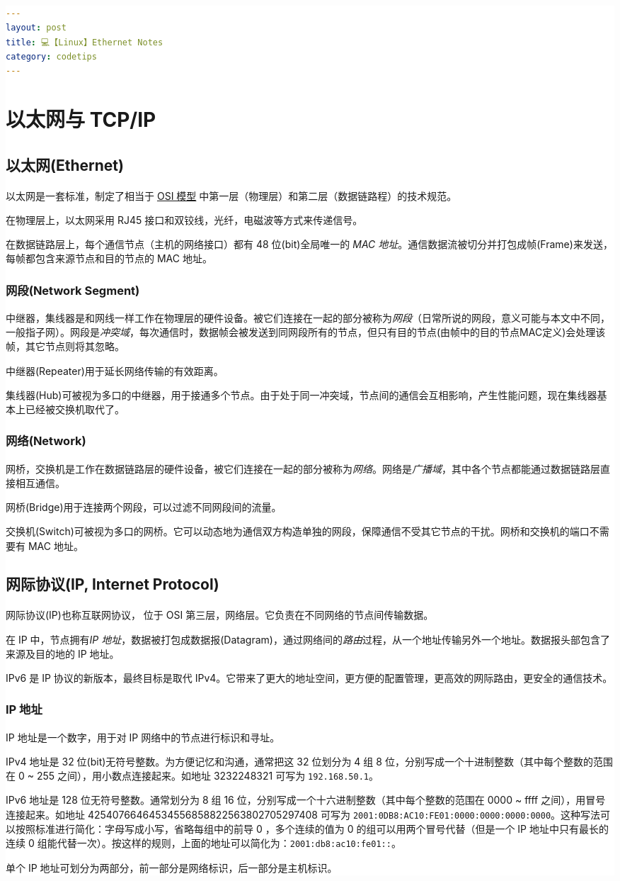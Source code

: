 ```yaml
---
layout: post
title: 💻【Linux】Ethernet Notes
category: codetips
---
```


# 以太网与 TCP/IP

## 以太网(Ethernet)

以太网是一套标准，制定了相当于 [OSI 模型](https://en.wikipedia.org/wiki/OSI_model) 中第一层（物理层）和第二层（数据链路程）的技术规范。

在物理层上，以太网采用 RJ45 接口和双铰线，光纤，电磁波等方式来传递信号。

在数据链路层上，每个通信节点（主机的网络接口）都有 48 位(bit)全局唯一的 *MAC 地址*。通信数据流被切分并打包成帧(Frame)来发送，每帧都包含来源节点和目的节点的 MAC 地址。

### 网段(Network Segment)

中继器，集线器是和网线一样工作在物理层的硬件设备。被它们连接在一起的部分被称为*网段*（日常所说的网段，意义可能与本文中不同，一般指子网）。网段是*冲突域*，每次通信时，数据帧会被发送到同网段所有的节点，但只有目的节点(由帧中的目的节点MAC定义)会处理该帧，其它节点则将其忽略。

中继器(Repeater)用于延长网络传输的有效距离。

集线器(Hub)可被视为多口的中继器，用于接通多个节点。由于处于同一冲突域，节点间的通信会互相影响，产生性能问题，现在集线器基本上已经被交换机取代了。

### 网络(Network)

网桥，交换机是工作在数据链路层的硬件设备，被它们连接在一起的部分被称为*网络*。网络是*广播域*，其中各个节点都能通过数据链路层直接相互通信。

网桥(Bridge)用于连接两个网段，可以过滤不同网段间的流量。

交换机(Switch)可被视为多口的网桥。它可以动态地为通信双方构造单独的网段，保障通信不受其它节点的干扰。网桥和交换机的端口不需要有 MAC 地址。

## 网际协议(IP, Internet Protocol)

网际协议(IP)也称互联网协议， 位于 OSI 第三层，网络层。它负责在不同网络的节点间传输数据。

在 IP 中，节点拥有*IP 地址*，数据被打包成数据报(Datagram)，通过网络间的*路由*过程，从一个地址传输另外一个地址。数据报头部包含了来源及目的地的 IP 地址。

IPv6 是 IP 协议的新版本，最终目标是取代 IPv4。它带来了更大的地址空间，更方便的配置管理，更高效的网际路由，更安全的通信技术。

### IP 地址

IP 地址是一个数字，用于对 IP 网络中的节点进行标识和寻址。

IPv4 地址是 32 位(bit)无符号整数。为方便记忆和沟通，通常把这 32 位划分为 4 组 8 位，分别写成一个十进制整数（其中每个整数的范围在 0 ~ 255 之间），用小数点连接起来。如地址 3232248321 可写为 `192.168.50.1`。

IPv6 地址是 128 位无符号整数。通常划分为 8 组 16 位，分别写成一个十六进制整数（其中每个整数的范围在 0000 ~ ffff 之间），用冒号连接起来。如地址 42540766464534556858822563802705297408 可写为 `2001:0DB8:AC10:FE01:0000:0000:0000:0000`。这种写法可以按照标准进行简化：字母写成小写，省略每组中的前导 0 ，多个连续的值为 0 的组可以用两个冒号代替（但是一个 IP 地址中只有最长的连续 0 组能代替一次）。按这样的规则，上面的地址可以简化为：`2001:db8:ac10:fe01::`。

单个 IP 地址可划分为两部分，前一部分是网络标识，后一部分是主机标识。
